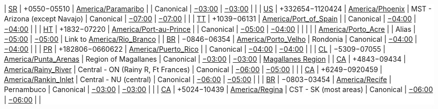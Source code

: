 | [SR](https://en.wikipedia.org/wiki/ISO_3166-1:SR)            | +0550−05510                                                  | [America/Paramaribo](https://en.wikipedia.org/w/index.php?title=America/Paramaribo&action=edit&redlink=1) |                                                              | Canonical  | [−03:00](https://en.wikipedia.org/wiki/UTC%E2%88%9203:00) | [−03:00](https://en.wikipedia.org/wiki/UTC%E2%88%9203:00) |                                                              |
| [US](https://en.wikipedia.org/wiki/ISO_3166-1:US)            | +332654−1120424                                              | [America/Phoenix](https://en.wikipedia.org/w/index.php?title=America/Phoenix&action=edit&redlink=1) | MST - Arizona (except Navajo)                                | Canonical  | [−07:00](https://en.wikipedia.org/wiki/UTC%E2%88%9207:00) | [−07:00](https://en.wikipedia.org/wiki/UTC%E2%88%9207:00) |                                                              |
| [TT](https://en.wikipedia.org/wiki/ISO_3166-1:TT)            | +1039−06131                                                  | [America/Port_of_Spain](https://en.wikipedia.org/w/index.php?title=America/Port_of_Spain&action=edit&redlink=1) |                                                              | Canonical  | [−04:00](https://en.wikipedia.org/wiki/UTC%E2%88%9204:00) | [−04:00](https://en.wikipedia.org/wiki/UTC%E2%88%9204:00) |                                                              |
| [HT](https://en.wikipedia.org/wiki/ISO_3166-1:HT)            | +1832−07220                                                  | [America/Port-au-Prince](https://en.wikipedia.org/w/index.php?title=America/Port-au-Prince&action=edit&redlink=1) |                                                              | Canonical  | [−05:00](https://en.wikipedia.org/wiki/UTC%E2%88%9205:00) | [−04:00](https://en.wikipedia.org/wiki/UTC%E2%88%9204:00) |                                                              |
|                                                              |                                                              | [America/Porto_Acre](https://en.wikipedia.org/w/index.php?title=America/Rio_Branco&action=edit&redlink=1) |                                                              | Alias      | [−05:00](https://en.wikipedia.org/wiki/UTC%E2%88%9205:00) | [−05:00](https://en.wikipedia.org/wiki/UTC%E2%88%9205:00) | Link to [America/Rio_Branco](https://en.wikipedia.org/w/index.php?title=America/Rio_Branco&action=edit&redlink=1) |
| [BR](https://en.wikipedia.org/wiki/ISO_3166-1:BR)            | −0846−06354                                                  | [America/Porto_Velho](https://en.wikipedia.org/w/index.php?title=America/Porto_Velho&action=edit&redlink=1) | Rondonia                                                     | Canonical  | [−04:00](https://en.wikipedia.org/wiki/UTC%E2%88%9204:00) | [−04:00](https://en.wikipedia.org/wiki/UTC%E2%88%9204:00) |                                                              |
| [PR](https://en.wikipedia.org/wiki/ISO_3166-1:PR)            | +182806−0660622                                              | [America/Puerto_Rico](https://en.wikipedia.org/w/index.php?title=America/Puerto_Rico&action=edit&redlink=1) |                                                              | Canonical  | [−04:00](https://en.wikipedia.org/wiki/UTC%E2%88%9204:00) | [−04:00](https://en.wikipedia.org/wiki/UTC%E2%88%9204:00) |                                                              |
| [CL](https://en.wikipedia.org/wiki/ISO_3166-1:CL)            | −5309−07055                                                  | [America/Punta_Arenas](https://en.wikipedia.org/wiki/America/Punta_Arenas) | Region of Magallanes                                         | Canonical  | [−03:00](https://en.wikipedia.org/wiki/UTC%E2%88%9203:00) | [−03:00](https://en.wikipedia.org/wiki/UTC%E2%88%9203:00) | [Magallanes Region](https://en.wikipedia.org/wiki/Magallanes_Region) |
| [CA](https://en.wikipedia.org/wiki/ISO_3166-1:CA)            | +4843−09434                                                  | [America/Rainy_River](https://en.wikipedia.org/w/index.php?title=America/Rainy_River&action=edit&redlink=1) | Central - ON (Rainy R, Ft Frances)                           | Canonical  | [−06:00](https://en.wikipedia.org/wiki/UTC%E2%88%9206:00) | [−05:00](https://en.wikipedia.org/wiki/UTC%E2%88%9205:00) |                                                              |
| [CA](https://en.wikipedia.org/wiki/ISO_3166-1:CA)            | +6249−0920459                                                | [America/Rankin_Inlet](https://en.wikipedia.org/w/index.php?title=America/Rankin_Inlet&action=edit&redlink=1) | Central - NU (central)                                       | Canonical  | [−06:00](https://en.wikipedia.org/wiki/UTC%E2%88%9206:00) | [−05:00](https://en.wikipedia.org/wiki/UTC%E2%88%9205:00) |                                                              |
| [BR](https://en.wikipedia.org/wiki/ISO_3166-1:BR)            | −0803−03454                                                  | [America/Recife](https://en.wikipedia.org/w/index.php?title=America/Recife&action=edit&redlink=1) | Pernambuco                                                   | Canonical  | [−03:00](https://en.wikipedia.org/wiki/UTC%E2%88%9203:00) | [−03:00](https://en.wikipedia.org/wiki/UTC%E2%88%9203:00) |                                                              |
| [CA](https://en.wikipedia.org/wiki/ISO_3166-1:CA)            | +5024−10439                                                  | [America/Regina](https://en.wikipedia.org/w/index.php?title=America/Regina&action=edit&redlink=1) | CST - SK (most areas)                                        | Canonical  | [−06:00](https://en.wikipedia.org/wiki/UTC%E2%88%9206:00) | [−06:00](https://en.wikipedia.org/wiki/UTC%E2%88%9206:00) |                                                              |
